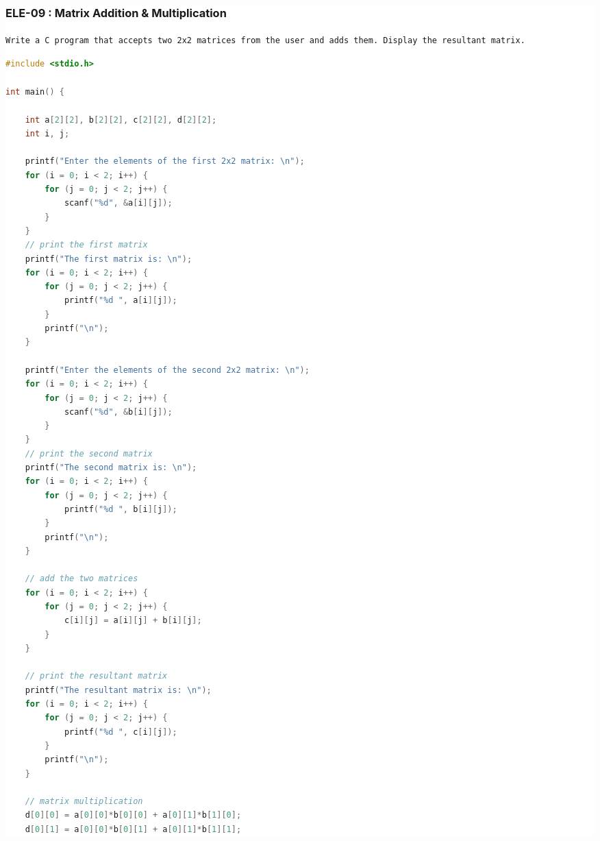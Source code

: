### ELE-09 : Matrix Addition & Multiplication

```
Write a C program that accepts two 2x2 matrices from the user and adds them. Display the resultant matrix. 
```

```c
#include <stdio.h>

int main() {
	
	int a[2][2], b[2][2], c[2][2], d[2][2];
	int i, j;

	printf("Enter the elements of the first 2x2 matrix: \n");
	for (i = 0; i < 2; i++) {
		for (j = 0; j < 2; j++) {
			scanf("%d", &a[i][j]);
		}
	}
	// print the first matrix
	printf("The first matrix is: \n");
	for (i = 0; i < 2; i++) {
		for (j = 0; j < 2; j++) {
			printf("%d ", a[i][j]);
		}
		printf("\n");
	}

	printf("Enter the elements of the second 2x2 matrix: \n");
	for (i = 0; i < 2; i++) {
		for (j = 0; j < 2; j++) {
			scanf("%d", &b[i][j]);
		}
	}
	// print the second matrix
	printf("The second matrix is: \n");
	for (i = 0; i < 2; i++) {
		for (j = 0; j < 2; j++) {
			printf("%d ", b[i][j]);
		}
		printf("\n");
	}

	// add the two matrices
	for (i = 0; i < 2; i++) {
		for (j = 0; j < 2; j++) {
			c[i][j] = a[i][j] + b[i][j];
		}
	}
	
	// print the resultant matrix
	printf("The resultant matrix is: \n");
	for (i = 0; i < 2; i++) {
		for (j = 0; j < 2; j++) {
			printf("%d ", c[i][j]);
		}
		printf("\n");
	}

	// matrix multiplication
	d[0][0] = a[0][0]*b[0][0] + a[0][1]*b[1][0];
	d[0][1] = a[0][0]*b[0][1] + a[0][1]*b[1][1];
```